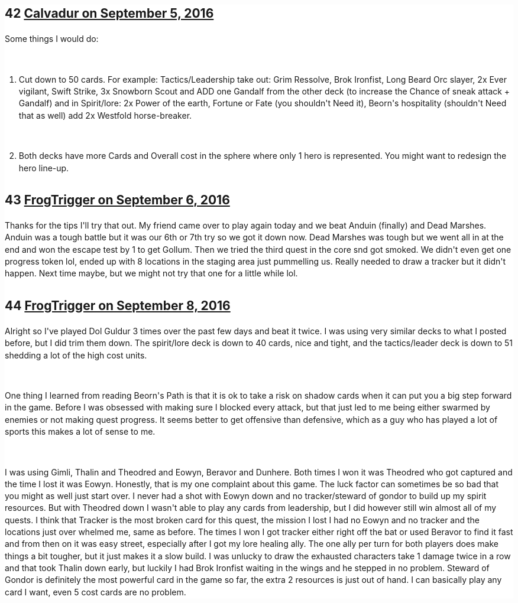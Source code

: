 ## 42 [Calvadur on September 5, 2016](https://community.fantasyflightgames.com/topic/228718-frogtriggers-ongoing-question-thread/?do=findComment&comment=2400724)

Some things I would do:

 

1. Cut down to 50 cards. For example: Tactics/Leadership take out: Grim Ressolve, Brok Ironfist, Long Beard Orc slayer, 2x Ever vigilant, Swift Strike, 3x Snowborn Scout and ADD one Gandalf from the other deck (to increase the Chance of sneak attack + Gandalf) and in Spirit/lore: 2x Power of the earth, Fortune or Fate (you shouldn't Need it), Beorn's hospitality (shouldn't Need that as well) add 2x Westfold horse-breaker.

 

2. Both decks have more Cards and Overall cost in the sphere where only 1 hero is represented. You might want to redesign the hero line-up.

## 43 [FrogTrigger on September 6, 2016](https://community.fantasyflightgames.com/topic/228718-frogtriggers-ongoing-question-thread/?do=findComment&comment=2400856)

Thanks for the tips I'll try that out. My friend came over to play again today and we beat Anduin (finally) and Dead Marshes. Anduin was a tough battle but it was our 6th or 7th try so we got it down now. Dead Marshes was tough but we went all in at the end and won the escape test by 1 to get Gollum. Then we tried the third quest in the core snd got smoked. We didn't even get one progress token lol, ended up with 8 locations in the staging area just pummelling us. Really needed to draw a tracker but it didn't happen. Next time maybe, but we might not try that one for a little while lol.

## 44 [FrogTrigger on September 8, 2016](https://community.fantasyflightgames.com/topic/228718-frogtriggers-ongoing-question-thread/?do=findComment&comment=2405410)

Alright so I've played Dol Guldur 3 times over the past few days and beat it twice. I was using very similar decks to what I posted before, but I did trim them down. The spirit/lore deck is down to 40 cards, nice and tight, and the tactics/leader deck is down to 51 shedding a lot of the high cost units.

 

One thing I learned from reading Beorn's Path is that it is ok to take a risk on shadow cards when it can put you a big step forward in the game. Before I was obsessed with making sure I blocked every attack, but that just led to me being either swarmed by enemies or not making quest progress. It seems better to get offensive than defensive, which as a guy who has played a lot of sports this makes a lot of sense to me.

 

I was using Gimli, Thalin and Theodred and Eowyn, Beravor and Dunhere. Both times I won it was Theodred who got captured and the time I lost it was Eowyn. Honestly, that is my one complaint about this game. The luck factor can sometimes be so bad that you might as well just start over. I never had a shot with Eowyn down and no tracker/steward of gondor to build up my spirit resources. But with Theodred down I wasn't able to play any cards from leadership, but I did however still win almost all of my quests. I think that Tracker is the most broken card for this quest, the mission I lost I had no Eowyn and no tracker and the locations just over whelmed me, same as before. The times I won I got tracker either right off the bat or used Beravor to find it fast and from then on it was easy street, especially after I got my lore healing ally. The one ally per turn for both players does make things a bit tougher, but it just makes it a slow build. I was unlucky to draw the exhausted characters take 1 damage twice in a row and that took Thalin down early, but luckily I had Brok Ironfist waiting in the wings and he stepped in no problem. Steward of Gondor is definitely the most powerful card in the game so far, the extra 2 resources is just out of hand. I can basically play any card I want, even 5 cost cards are no problem.
